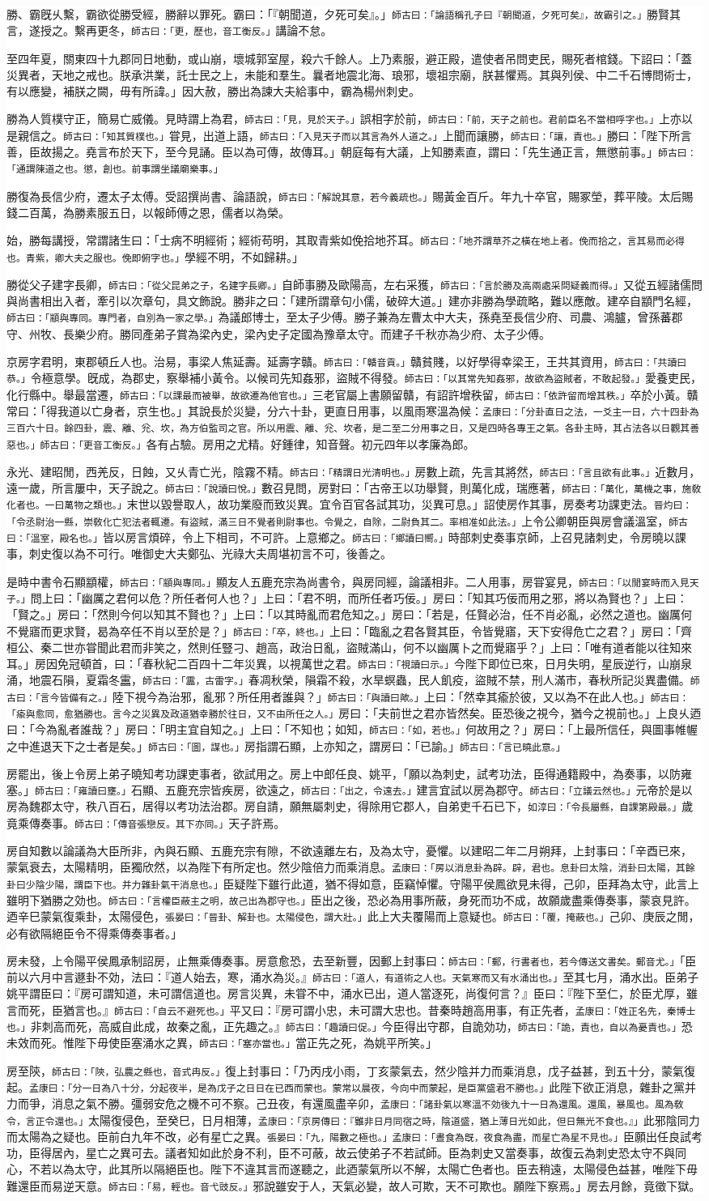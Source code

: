 勝、霸旣乆繫，霸欲從勝受經，勝辭以罪死。霸曰：「『朝聞道，夕死可矣』。」`師古曰：「論語稱孔子曰『朝聞道，夕死可矣』，故霸引之。」`勝賢其言，遂授之。繫再更冬，`師古曰：「更，歷也，音工衡反。」`講論不怠。

至四年夏，關東四十九郡同日地動，或山崩，壞城郭室屋，殺六千餘人。上乃素服，避正殿，遣使者吊問吏民，賜死者棺錢。下詔曰：「蓋災異者，天地之戒也。朕承洪業，託士民之上，未能和羣生。曩者地震北海、琅邪，壞祖宗廟，朕甚懼焉。其與列侯、中二千石博問術士，有以應變，補朕之闕，毋有所諱。」因大赦，勝出為諫大夫給事中，霸為楊州刺史。

勝為人質樸守正，簡易亡威儀。見時謂上為君，`師古曰：「見，見於天子。」`誤相字於前，`師古曰：「前，天子之前也。君前臣名不當相呼字也。」`上亦以是親信之。`師古曰：「知其質樸也。」`甞見，出道上語，`師古曰：「入見天子而以其言為外人道之。」`上聞而讓勝，`師古曰：「讓，責也。」`勝曰：「陛下所言善，臣故揚之。堯言布於天下，至今見誦。臣以為可傳，故傳耳。」朝庭每有大議，上知勝素直，謂曰：「先生通正言，無懲前事。」`師古曰：「通謂陳道之也。懲，創也。前事謂坐議廟樂事。」`

勝復為長信少府，遷太子太傅。受詔撰尚書、論語說，`師古曰：「解說其意，若今義疏也。」`賜黃金百斤。年九十卒官，賜冢塋，葬平陵。太后賜錢二百萬，為勝素服五日，以報師傅之恩，儒者以為榮。

始，勝每講授，常謂諸生曰：「士病不明經術；經術苟明，其取青紫如俛拾地芥耳。`師古曰：「地芥謂草芥之橫在地上者。俛而拾之，言其易而必得也。青紫，卿大夫之服也。俛即俯字也。」`學經不明，不如歸耕。」

勝從父子建字長卿，`師古曰：「從父昆弟之子，名建字長卿。」`自師事勝及歐陽高，左右采獲，`師古曰：「言於勝及高兩處采問疑義而得。」`又從五經諸儒問與尚書相出入者，牽引以次章句，具文飾說。勝非之曰：「建所謂章句小儒，破碎大道。」建亦非勝為學疏略，難以應敵。建卒自顓門名經，`師古曰：「顓與專同。專門者，自別為一家之學。」`為議郎博士，至太子少傅。勝子兼為左曹太中大夫，孫堯至長信少府、司農、鴻臚，曾孫蕃郡守、州牧、長樂少府。勝同產弟子賞為梁內史，梁內史子定國為豫章太守。而建子千秋亦為少府、太子少傅。

京房字君明，東郡頓丘人也。治易，事梁人焦延壽。延壽字贛。`師古曰：「贛音貢。」`贛貧賤，以好學得幸梁王，王共其資用，`師古曰：「共讀曰恭。」`令極意學。旣成，為郡史，察舉補小黃令。以候司先知姦邪，盜賊不得發。`師古曰：「以其常先知姦邪，故欲為盜賊者，不敢起發。」`愛養吏民，化行縣中。舉最當遷，`師古曰：「以課最而被舉，故欲遷為他官也。」`三老官屬上書願留贛，有詔許增秩留，`師古曰：「依許留而增其秩。」`卒於小黃。贛常曰：「得我道以亡身者，京生也。」其說長於災變，分六十卦，更直日用事，以風雨寒溫為候：`孟康曰：「分卦直日之法，一爻主一日，六十四卦為三百六十日。餘四卦，震、離、兊、坎，為方伯監司之官。所以用震、離、兊、坎者，是二至二分用事之日，又是四時各專王之氣。各卦主時，其占法各以日觀其善惡也。」師古曰：「更音工衡反。」`各有占驗。房用之尤精。好鍾律，知音聲。初元四年以孝廉為郎。

永光、建昭閒，西羌反，日蝕，又乆青亡光，陰霧不精。`師古曰：「精謂日光清明也。」`房數上疏，先言其將然，`師古曰：「言且欲有此事。」`近數月，遠一歲，所言屢中，天子說之。`師古曰：「說讀曰悅。」`數召見問，房對曰：「古帝王以功舉賢，則萬化成，瑞應著，`師古曰：「萬化，萬機之事，施敎化者也。一曰萬物之類也。」`末世以毀譽取人，故功業廢而致災異。宜令百官各試其功，災異可息。」詔使房作其事，房奏考功課吏法。`晉灼曰：「令丞尉治一縣，崇敎化亡犯法者輒遷。有盜賊，滿三日不覺者則尉事也。令覺之，自除，二尉負其二。率相准如此法。」`上令公卿朝臣與房會議溫室，`師古曰：「溫室，殿名也。」`皆以房言煩碎，令上下相司，不可許。上意鄉之。`師古曰：「鄉讀曰嚮。」`時部刺史奏事京師，上召見諸刺史，令房曉以課事，刺史復以為不可行。唯御史大夫鄭弘、光祿大夫周堪初言不可，後善之。

是時中書令石顯顓權，`師古曰：「顓與專同。」`顯友人五鹿充宗為尚書令，與房同經，論議相非。二人用事，房甞宴見，`師古曰：「以閒宴時而入見天子。」`問上曰：「幽厲之君何以危？所任者何人也？」上曰：「君不明，而所任者巧佞。」房曰：「知其巧佞而用之邪，將以為賢也？」上曰：「賢之。」房曰：「然則今何以知其不賢也？」上曰：「以其時亂而君危知之。」房曰：「若是，任賢必治，任不肖必亂，必然之道也。幽厲何不覺寤而更求賢，曷為卒任不肖以至於是？」`師古曰：「卒，終也。」`上曰：「臨亂之君各賢其臣，令皆覺寤，天下安得危亡之君？」房曰：「齊桓公、秦二世亦甞聞此君而非笑之，然則任豎刁、趙高，政治日亂，盜賊滿山，何不以幽厲卜之而覺寤乎？」上曰：「唯有道者能以往知來耳。」房因免冠頓首，曰：「春秋紀二百四十二年災異，以視萬世之君。`師古曰：「視讀曰示。」`今陛下即位已來，日月失明，星辰逆行，山崩泉涌，地震石隕，夏霜冬靁，`師古曰：「靁，古雷字。」`春凋秋榮，隕霜不殺，水旱螟蟲，民人飢疫，盜賊不禁，刑人滿市，春秋所記災異盡備。`師古曰：「言今皆備有之。」`陸下視今為治邪，亂邪？所任用者誰與？」`師古曰：「與讀曰歟。」`上曰：「然幸其瘉於彼，又以為不在此人也。」`師古曰：「瘉與愈同，愈猶勝也。言今之災異及政道猶幸勝於往日，又不由所任之人。」`房曰：「夫前世之君亦皆然矣。臣恐後之視今，猶今之視前也。」上良乆迺曰：「今為亂者誰哉？」房曰：「明主宜自知之。」上曰：「不知也；如知，`師古曰：「如，若也。」`何故用之？」房曰：「上最所信任，與圖事帷幄之中進退天下之士者是矣。」`師古曰：「圖，謀也。」`房指謂石顯，上亦知之，謂房曰：「已諭。」`師古曰：「言已曉此意。」`

房罷出，後上令房上弟子曉知考功課吏事者，欲試用之。房上中郎任良、姚平，「願以為刺史，試考功法，臣得通籍殿中，為奏事，以防雍塞。」`師古曰：「雍讀曰壅。」`石顯、五鹿充宗皆疾房，欲遠之，`師古曰：「出之，令遠去。」`建言宜試以房為郡守。`師古曰：「立議云然也。」`元帝於是以房為魏郡太守，秩八百石，居得以考功法治郡。房自請，願無屬刺史，得除用它郡人，自弟吏千石已下，`如淳曰：「令長屬縣，自課第殿最。」`歲竟乘傳奏事。`師古曰：「傳音張戀反。其下亦同。」`天子許焉。

房自知數以論議為大臣所非，內與石顯、五鹿充宗有隙，不欲遠離左右，及為太守，憂懼。以建昭二年二月朔拜，上封事曰：「辛酉已來，蒙氣衰去，太陽精明，臣獨欣然，以為陛下有所定也。然少陰倍力而乘消息。`孟康曰：「房以消息卦為辟。辟，君也。息卦曰太陰，消卦曰太陽，其餘卦曰少陰少陽，謂臣下也。并力雜卦氣干消息也。」`臣疑陛下雖行此道，猶不得如意，臣竊悼懼。守陽平侯鳳欲見未得，己卯，臣拜為太守，此言上雖明下猶勝之効也。`師古曰：「言權臣蔽主之明，故己出為郡守也。」`臣出之後，恐必為用事所蔽，身死而功不成，故願歲盡乘傳奏事，蒙哀見許。迺辛巳蒙氣復乘卦，太陽侵色，`張晏曰：「晉卦、解卦也。太陽侵色，謂大壯。」`此上大夫覆陽而上意疑也。`師古曰：「覆，掩蔽也。」`己卯、庚辰之閒，必有欲隔絕臣令不得乘傳奏事者。」

房未發，上令陽平侯鳳承制詔房，止無乘傳奏事。房意愈恐，去至新豐，因郵上封事曰：`師古曰：「郵，行書者也，若今傳送文書矣。郵音尤。」`「臣前以六月中言遯卦不効，法曰：『道人始去，寒，涌水為災。』`師古曰：「道人，有道術之人也。天氣寒而又有水涌出也。」`至其七月，涌水出。臣弟子姚平謂臣曰：『房可謂知道，未可謂信道也。房言災異，未甞不中，涌水已出，道人當逐死，尚復何言？』臣曰：『陛下至仁，於臣尤厚，雖言而死，臣猶言也。』`師古曰：「自云不避死也。」`平又曰：『房可謂小忠，未可謂大忠也。昔秦時趙高用事，有正先者，`孟康曰：「姓正名先，秦博士也。」`非刺高而死，高威自此成，故秦之亂，正先趣之。』`師古曰：「趣讀曰促。」`今臣得出守郡，自詭効功，`師古曰：「詭，責也，自以為憂責也。」`恐未效而死。惟陛下毋使臣塞涌水之異，`師古曰：「塞亦當也。」`當正先之死，為姚平所笑。」

房至陝，`師古曰：「陝，弘農之縣也，音式冉反。」`復上封事曰：「乃丙戌小雨，丁亥蒙氣去，然少陰并力而乘消息，戊子益甚，到五十分，蒙氣復起。`孟康曰：「分一日為八十分，分起夜半，是為戊子之日日在已西而蒙也。蒙常以晨夜，今向中而蒙起，是臣黨盛君不勝也。」`此陛下欲正消息，雜卦之黨并力而爭，消息之氣不勝。彊弱安危之機不可不察。己丑夜，有還風盡辛卯，`孟康曰：「諸卦氣以寒溫不効後九十一日為還風。還風，暴風也。風為敎令，言正令還也。」`太陽復侵色，至癸巳，日月相薄，`孟康曰：「京房傳曰：『雖非日月同宿之時，陰道盛，猶上薄日光如此，但日無光不食也。』」`此邪陰同力而太陽為之疑也。臣前白九年不改，必有星亡之異。`張晏曰：「九，陽數之極也。」孟康曰：「晝食為旣，夜食為盡，而星亡為星不見也。」`臣願出任良試考功，臣得居內，星亡之異可去。議者知如此於身不利，臣不可蔽，故云使弟子不若試師。臣為刺史又當奏事，故復云為刺史恐太守不與同心，不若以為太守，此其所以隔絕臣也。陛下不違其言而遂聽之，此迺蒙氣所以不解，太陽亡色者也。臣去稍遠，太陽侵色益甚，唯陛下毋難還臣而易逆天意。`師古曰：「易，輕也。音弋豉反。」`邪說雖安于人，天氣必變，故人可欺，天不可欺也。願陛下察焉。」房去月餘，竟徵下獄。
